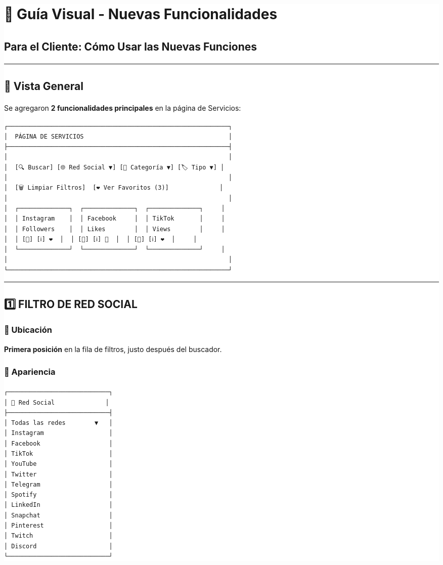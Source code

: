# 📸 Guía Visual - Nuevas Funcionalidades

## Para el Cliente: Cómo Usar las Nuevas Funciones

---

## 🎯 Vista General

Se agregaron **2 funcionalidades principales** en la página de Servicios:

```
┌─────────────────────────────────────────────────────────────┐
│  PÁGINA DE SERVICIOS                                        │
├─────────────────────────────────────────────────────────────┤
│                                                             │
│  [🔍 Buscar] [🌐 Red Social ▼] [📁 Categoría ▼] [🏷️ Tipo ▼] │
│                                                             │
│  [🗑️ Limpiar Filtros]  [❤️ Ver Favoritos (3)]              │
│                                                             │
│  ┌──────────────┐  ┌──────────────┐  ┌──────────────┐     │
│  │ Instagram    │  │ Facebook     │  │ TikTok       │     │
│  │ Followers    │  │ Likes        │  │ Views        │     │
│  │ [🛒] [ℹ️] ❤️  │  │ [🛒] [ℹ️] 🤍  │  │ [🛒] [ℹ️] ❤️  │     │
│  └──────────────┘  └──────────────┘  └──────────────┘     │
│                                                             │
└─────────────────────────────────────────────────────────────┘
```

---

## 1️⃣ FILTRO DE RED SOCIAL

### 📍 Ubicación
**Primera posición** en la fila de filtros, justo después del buscador.

### 🎨 Apariencia
```
┌────────────────────────────┐
│ 📱 Red Social              │
├────────────────────────────┤
│ Todas las redes        ▼   │
│ Instagram                  │
│ Facebook                   │
│ TikTok                     │
│ YouTube                    │
│ Twitter                    │
│ Telegram                   │
│ Spotify                    │
│ LinkedIn                   │
│ Snapchat                   │
│ Pinterest                  │
│ Twitch                     │
│ Discord                    │
└────────────────────────────┘
```
